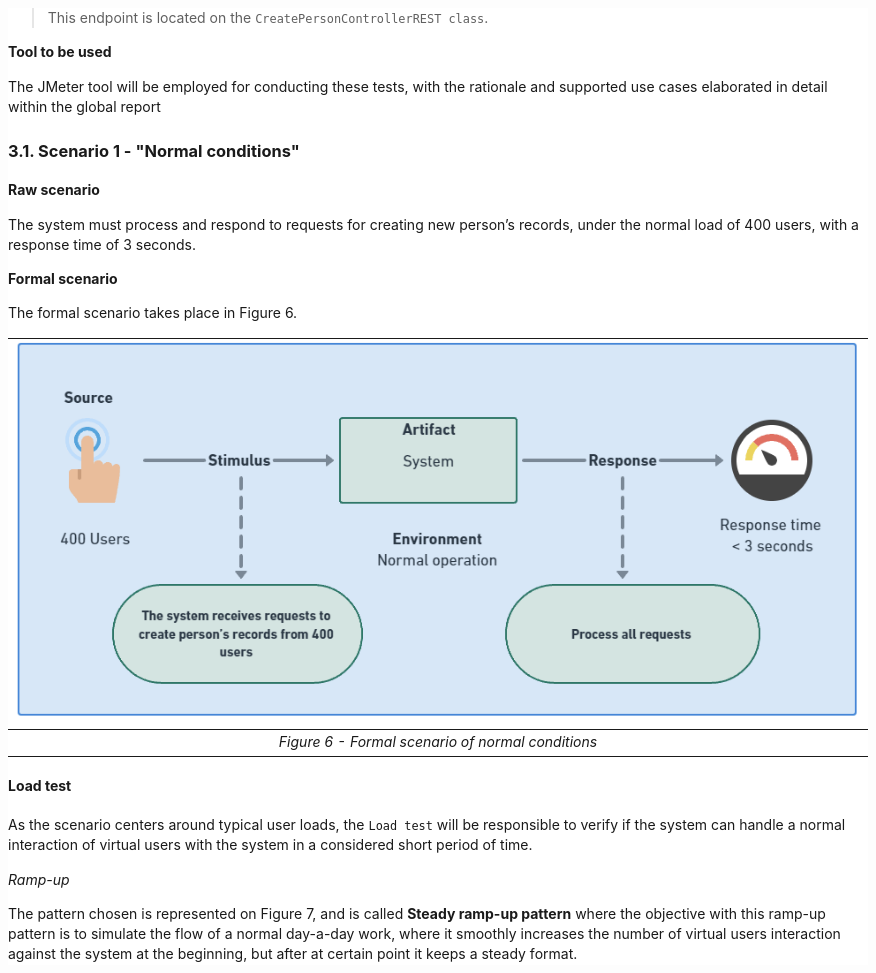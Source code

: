 > This endpoint is located on the `CreatePersonControllerREST class`.

**Tool to be used**

The JMeter tool will be employed for conducting these tests, with the rationale and supported use cases elaborated in detail within the global report

<a name="sc_1"></a>

### 3.1. Scenario 1 - "Normal conditions"

**Raw scenario**

The system must process and respond to requests for creating new person’s records, under the normal load of 400 users, with a response time of 3 seconds.

**Formal scenario**

The formal scenario takes place in Figure 6.

<a name="figure6"></a>

|         ![image](./images/scenario_1.png)         |
| :-----------------------------------------------: |
| _Figure 6 - Formal scenario of normal conditions_ |

#### **Load test**

As the scenario centers around typical user loads, the `Load test` will be responsible to verify if the system can handle a normal interaction of virtual users with the system in a considered short period of time.

<div style="page-break-after: always;"></div>

_Ramp-up_

The pattern chosen is represented on Figure 7, and is called **Steady ramp-up pattern** where the objective with this ramp-up pattern is to simulate the flow of a normal day-a-day work, where it smoothly increases the number of virtual users interaction against the system at the beginning, but after at certain point it keeps a steady format.
